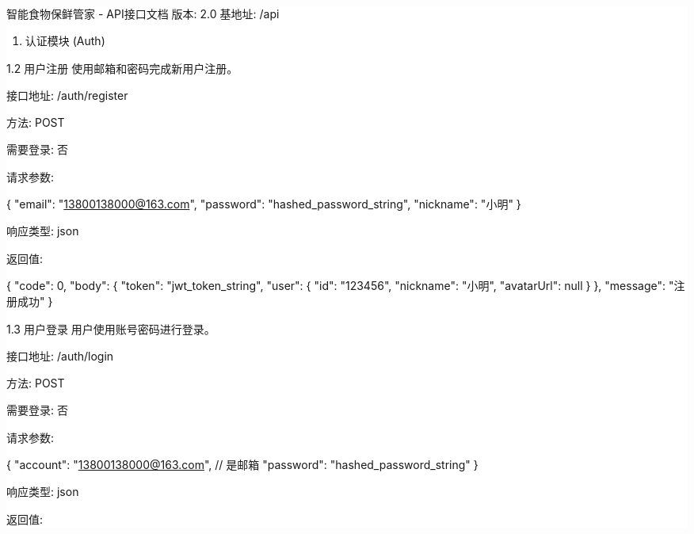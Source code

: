 智能食物保鲜管家 - API接口文档
版本: 2.0
基地址: /api

1. 认证模块 (Auth)

1.2 用户注册
使用邮箱和密码完成新用户注册。

接口地址: /auth/register

方法: POST

需要登录: 否

请求参数:

{
  "email": "13800138000@163.com",
  "password": "hashed_password_string",
  "nickname": "小明"
}

响应类型: json

返回值:

{
  "code": 0,
  "body": {
    "token": "jwt_token_string",
    "user": {
      "id": "123456",
      "nickname": "小明",
      "avatarUrl": null
    }
  },
  "message": "注册成功"
}

1.3 用户登录
用户使用账号密码进行登录。

接口地址: /auth/login

方法: POST

需要登录: 否

请求参数:

{
  "account": "13800138000@163.com", // 是邮箱
  "password": "hashed_password_string"
}

响应类型: json

返回值:
